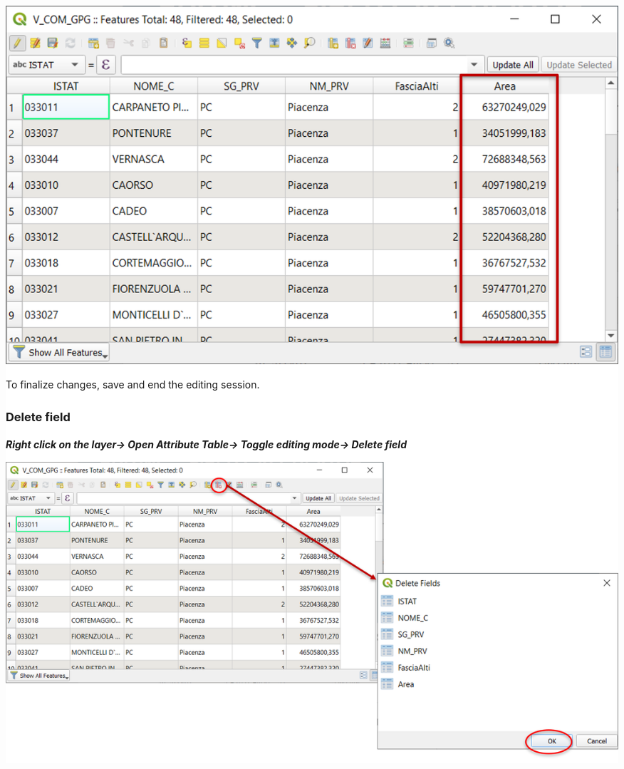 ![Field calculator results](../assets/img/field-calculator-results.png "Field calculator results")

To finalize changes, save and end the editing session.

### Delete field

***Right click on the layer→ Open Attribute Table→ Toggle editing mode→ Delete field***

![Editing for deleting a field](../assets/img/editing-delete-field.png "Editing for deleting a field")
